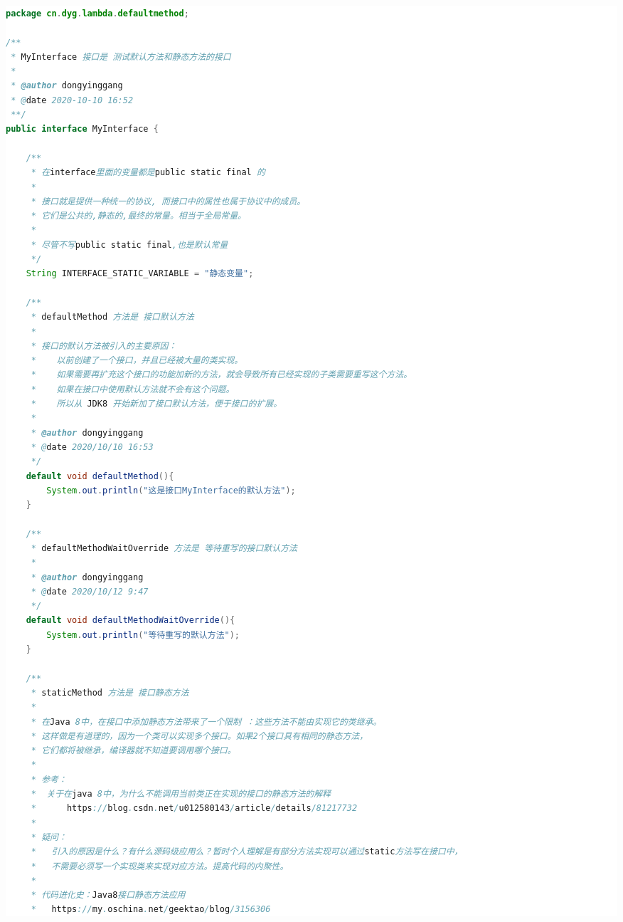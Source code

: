 ```java
package cn.dyg.lambda.defaultmethod;

/**
 * MyInterface 接口是 测试默认方法和静态方法的接口
 *
 * @author dongyinggang
 * @date 2020-10-10 16:52
 **/
public interface MyInterface {

    /**
     * 在interface里面的变量都是public static final 的
     *
     * 接口就是提供一种统一的协议, 而接口中的属性也属于协议中的成员。
     * 它们是公共的,静态的,最终的常量。相当于全局常量。
     *
     * 尽管不写public static final,也是默认常量
     */
    String INTERFACE_STATIC_VARIABLE = "静态变量";

    /**
     * defaultMethod 方法是 接口默认方法
     *
     * 接口的默认方法被引入的主要原因：
     *    以前创建了一个接口，并且已经被大量的类实现。
     *    如果需要再扩充这个接口的功能加新的方法，就会导致所有已经实现的子类需要重写这个方法。
     *    如果在接口中使用默认方法就不会有这个问题。
     *    所以从 JDK8 开始新加了接口默认方法，便于接口的扩展。
     *
     * @author dongyinggang
     * @date 2020/10/10 16:53
     */
    default void defaultMethod(){
        System.out.println("这是接口MyInterface的默认方法");
    }

    /**
     * defaultMethodWaitOverride 方法是 等待重写的接口默认方法
     *
     * @author dongyinggang
     * @date 2020/10/12 9:47
     */
    default void defaultMethodWaitOverride(){
        System.out.println("等待重写的默认方法");
    }

    /**
     * staticMethod 方法是 接口静态方法
     *
     * 在Java 8中，在接口中添加静态方法带来了一个限制 ：这些方法不能由实现它的类继承。
     * 这样做是有道理的，因为一个类可以实现多个接口。如果2个接口具有相同的静态方法，
     * 它们都将被继承，编译器就不知道要调用哪个接口。
     *
     * 参考：
     *  关于在java 8中，为什么不能调用当前类正在实现的接口的静态方法的解释
     *      https://blog.csdn.net/u012580143/article/details/81217732
     *
     * 疑问：
     *   引入的原因是什么？有什么源码级应用么？暂时个人理解是有部分方法实现可以通过static方法写在接口中，
     *   不需要必须写一个实现类来实现对应方法。提高代码的内聚性。
     *
     * 代码进化史：Java8接口静态方法应用
     *   https://my.oschina.net/geektao/blog/3156306
```